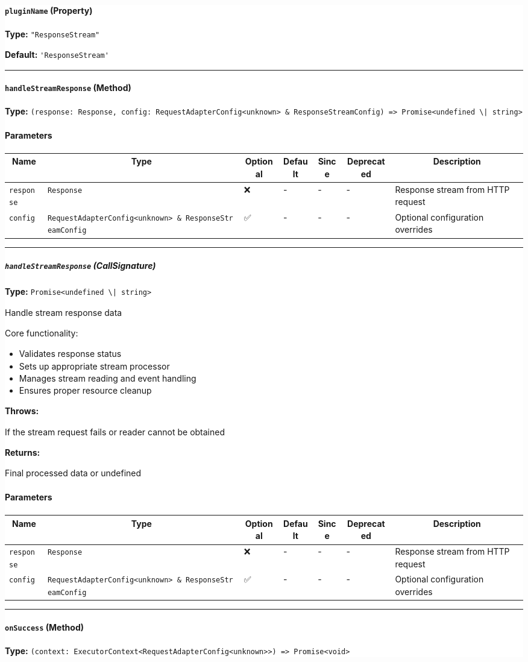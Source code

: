 
#### `pluginName` (Property)

**Type:** `"ResponseStream"`

**Default:** `'ResponseStream'`

---

#### `handleStreamResponse` (Method)

**Type:** `(response: Response, config: RequestAdapterConfig<unknown> & ResponseStreamConfig) => Promise<undefined \| string>`

#### Parameters

| Name       | Type                                                   | Optional | Default | Since | Deprecated | Description                       |
| ---------- | ------------------------------------------------------ | -------- | ------- | ----- | ---------- | --------------------------------- |
| `response` | `Response`                                             | ❌       | -       | -     | -          | Response stream from HTTP request |
| `config`   | `RequestAdapterConfig<unknown> & ResponseStreamConfig` | ✅       | -       | -     | -          | Optional configuration overrides  |

---

##### `handleStreamResponse` (CallSignature)

**Type:** `Promise<undefined \| string>`

Handle stream response data

Core functionality:

- Validates response status
- Sets up appropriate stream processor
- Manages stream reading and event handling
- Ensures proper resource cleanup

**Throws:**

If the stream request fails or reader cannot be obtained

**Returns:**

Final processed data or undefined

#### Parameters

| Name       | Type                                                   | Optional | Default | Since | Deprecated | Description                       |
| ---------- | ------------------------------------------------------ | -------- | ------- | ----- | ---------- | --------------------------------- |
| `response` | `Response`                                             | ❌       | -       | -     | -          | Response stream from HTTP request |
| `config`   | `RequestAdapterConfig<unknown> & ResponseStreamConfig` | ✅       | -       | -     | -          | Optional configuration overrides  |

---

#### `onSuccess` (Method)

**Type:** `(context: ExecutorContext<RequestAdapterConfig<unknown>>) => Promise<void>`
